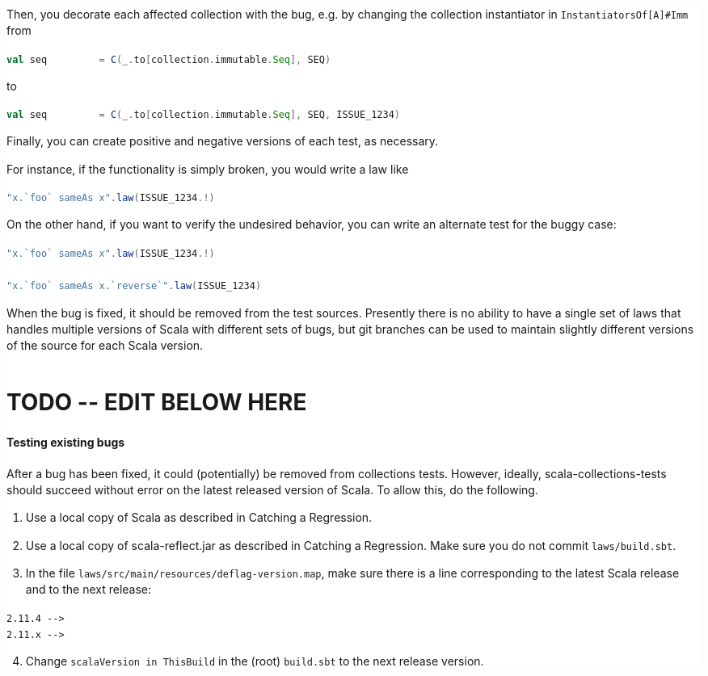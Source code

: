 Then, you decorate each affected collection with the bug, e.g. by changing
the collection instantiator in `InstantiatorsOf[A]#Imm` from

```scala
val seq         = C(_.to[collection.immutable.Seq], SEQ)
```

to

```scala
val seq         = C(_.to[collection.immutable.Seq], SEQ, ISSUE_1234)
```

Finally, you can create positive and negative versions of each test, as necessary.

For instance, if the functionality is simply broken, you would write a law like

```scala
"x.`foo` sameAs x".law(ISSUE_1234.!)
```

On the other hand, if you want to verify the undesired behavior, you can write an
alternate test for the buggy case:

```scala
"x.`foo` sameAs x".law(ISSUE_1234.!)

"x.`foo` sameAs x.`reverse`".law(ISSUE_1234)
```

When the bug is fixed, it should be removed from the test sources.  Presently
there is no ability to have a single set of laws that handles multiple versions
of Scala with different sets of bugs, but git branches can be used to maintain
slightly different versions of the source for each Scala version.

# TODO -- EDIT BELOW HERE

#### Testing existing bugs

After a bug has been fixed, it could (potentially) be removed from collections
tests.  However, ideally, scala-collections-tests should succeed without error
on the latest released version of Scala.  To allow this, do the following.

1. Use a local copy of Scala as described in Catching a Regression.

2. Use a local copy of scala-reflect.jar as described in Catching a Regression.
Make sure you do not commit `laws/build.sbt`.

3. In the file `laws/src/main/resources/deflag-version.map`, make sure there is
a line corresponding to the latest Scala release and to the next release:

```
2.11.4 -->
2.11.x -->
```

4. Change `scalaVersion in ThisBuild` in the (root) `build.sbt` to the next
release version.
